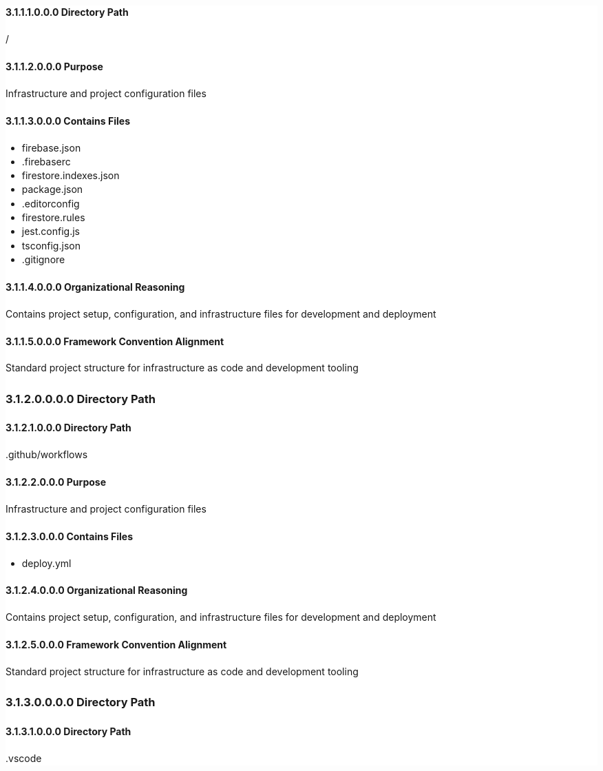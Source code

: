 #### 3.1.1.1.0.0.0 Directory Path

/

#### 3.1.1.2.0.0.0 Purpose

Infrastructure and project configuration files

#### 3.1.1.3.0.0.0 Contains Files

- firebase.json
- .firebaserc
- firestore.indexes.json
- package.json
- .editorconfig
- firestore.rules
- jest.config.js
- tsconfig.json
- .gitignore

#### 3.1.1.4.0.0.0 Organizational Reasoning

Contains project setup, configuration, and infrastructure files for development and deployment

#### 3.1.1.5.0.0.0 Framework Convention Alignment

Standard project structure for infrastructure as code and development tooling

### 3.1.2.0.0.0.0 Directory Path

#### 3.1.2.1.0.0.0 Directory Path

.github/workflows

#### 3.1.2.2.0.0.0 Purpose

Infrastructure and project configuration files

#### 3.1.2.3.0.0.0 Contains Files

- deploy.yml

#### 3.1.2.4.0.0.0 Organizational Reasoning

Contains project setup, configuration, and infrastructure files for development and deployment

#### 3.1.2.5.0.0.0 Framework Convention Alignment

Standard project structure for infrastructure as code and development tooling

### 3.1.3.0.0.0.0 Directory Path

#### 3.1.3.1.0.0.0 Directory Path

.vscode

